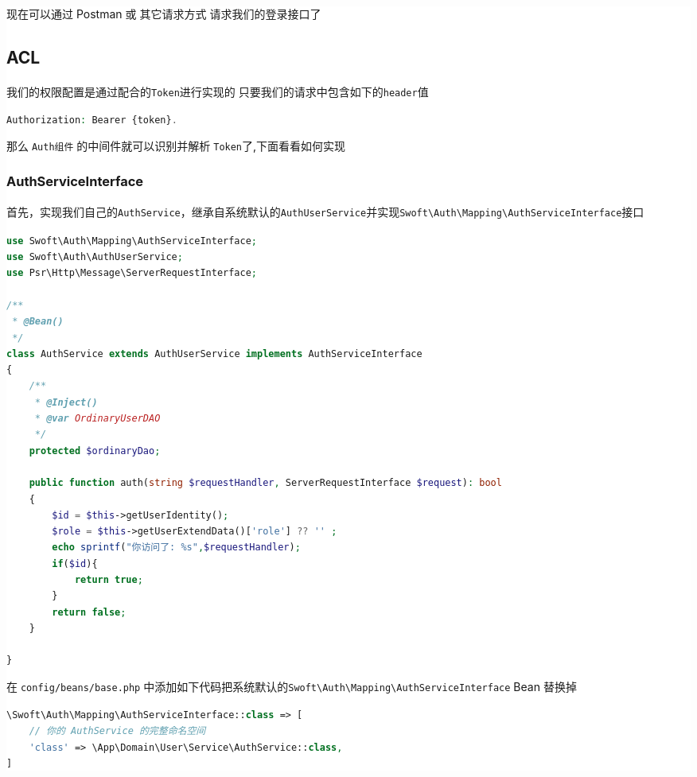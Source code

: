现在可以通过 Postman 或 其它请求方式 请求我们的登录接口了

## ACL

我们的权限配置是通过配合的`Token`进行实现的
只要我们的请求中包含如下的`header`值

```php
Authorization: Bearer {token}.
```

那么 `Auth组件` 的中间件就可以识别并解析 `Token`了,下面看看如何实现

### AuthServiceInterface

首先，实现我们自己的`AuthService`，继承自系统默认的`AuthUserService`并实现`Swoft\Auth\Mapping\AuthServiceInterface`接口

```php
use Swoft\Auth\Mapping\AuthServiceInterface;
use Swoft\Auth\AuthUserService;
use Psr\Http\Message\ServerRequestInterface;

/**
 * @Bean()
 */
class AuthService extends AuthUserService implements AuthServiceInterface
{
    /**
     * @Inject()
     * @var OrdinaryUserDAO
     */
    protected $ordinaryDao;

    public function auth(string $requestHandler, ServerRequestInterface $request): bool
    {
        $id = $this->getUserIdentity();
        $role = $this->getUserExtendData()['role'] ?? '' ;
        echo sprintf("你访问了: %s",$requestHandler);
        if($id){
            return true;
        }
        return false;
    }

}
```

在 `config/beans/base.php` 中添加如下代码把系统默认的`Swoft\Auth\Mapping\AuthServiceInterface` Bean 替换掉

```php
\Swoft\Auth\Mapping\AuthServiceInterface::class => [
    // 你的 AuthService 的完整命名空间
    'class' => \App\Domain\User\Service\AuthService::class,
]
```
